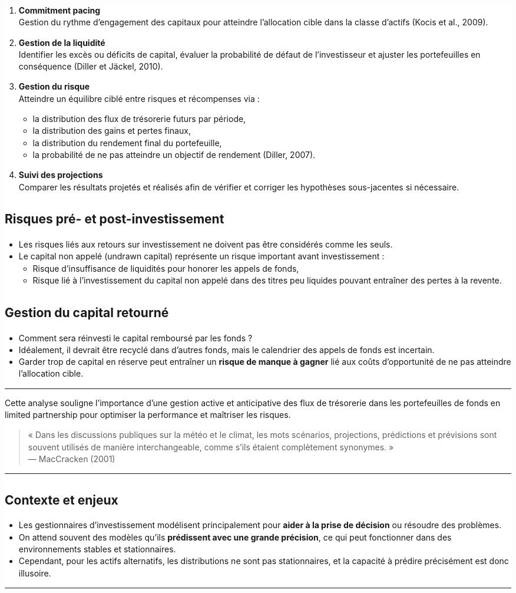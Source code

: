 1. **Commitment pacing**  
   Gestion du rythme d’engagement des capitaux pour atteindre l’allocation cible dans la classe d’actifs (Kocis et al., 2009).

2. **Gestion de la liquidité**  
   Identifier les excès ou déficits de capital, évaluer la probabilité de défaut de l’investisseur et ajuster les portefeuilles en conséquence (Diller et Jäckel, 2010).

3. **Gestion du risque**  
   Atteindre un équilibre ciblé entre risques et récompenses via :  
   - la distribution des flux de trésorerie futurs par période,  
   - la distribution des gains et pertes finaux,  
   - la distribution du rendement final du portefeuille,  
   - la probabilité de ne pas atteindre un objectif de rendement (Diller, 2007).

4. **Suivi des projections**  
   Comparer les résultats projetés et réalisés afin de vérifier et corriger les hypothèses sous-jacentes si nécessaire.

## Risques pré- et post-investissement

- Les risques liés aux retours sur investissement ne doivent pas être considérés comme les seuls.
- Le capital non appelé (undrawn capital) représente un risque important avant investissement :  
  - Risque d’insuffisance de liquidités pour honorer les appels de fonds,  
  - Risque lié à l’investissement du capital non appelé dans des titres peu liquides pouvant entraîner des pertes à la revente.

## Gestion du capital retourné

- Comment sera réinvesti le capital remboursé par les fonds ?  
- Idéalement, il devrait être recyclé dans d’autres fonds, mais le calendrier des appels de fonds est incertain.  
- Garder trop de capital en réserve peut entraîner un **risque de manque à gagner** lié aux coûts d’opportunité de ne pas atteindre l’allocation cible.

---

Cette analyse souligne l’importance d’une gestion active et anticipative des flux de trésorerie dans les portefeuilles de fonds en limited partnership pour optimiser la performance et maîtriser les risques.


> « Dans les discussions publiques sur la météo et le climat, les mots scénarios, projections, prédictions et prévisions sont souvent utilisés de manière interchangeable, comme s’ils étaient complètement synonymes. »  
> — MacCracken (2001)

---

## Contexte et enjeux

- Les gestionnaires d’investissement modélisent principalement pour **aider à la prise de décision** ou résoudre des problèmes.
- On attend souvent des modèles qu’ils **prédissent avec une grande précision**, ce qui peut fonctionner dans des environnements stables et stationnaires.
- Cependant, pour les actifs alternatifs, les distributions ne sont pas stationnaires, et la capacité à prédire précisément est donc illusoire.

---